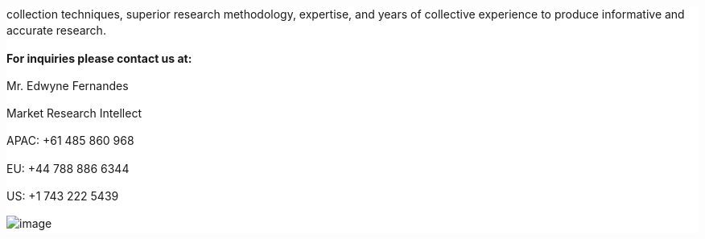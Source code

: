 collection techniques, superior research methodology, expertise, and years of collective experience to produce informative and accurate research.</span></p><p><strong>For inquiries please contact us at:</strong></p><p>Mr. Edwyne Fernandes</p><p>Market Research Intellect</p><p>APAC: +61 485 860 968</p><p>EU: +44 788 886 6344</p><p>US: +1 743 222 5439</p>
![image](https://github.com/user-attachments/assets/cdfb08c8-5526-45a8-833d-a03648a6dc10)

